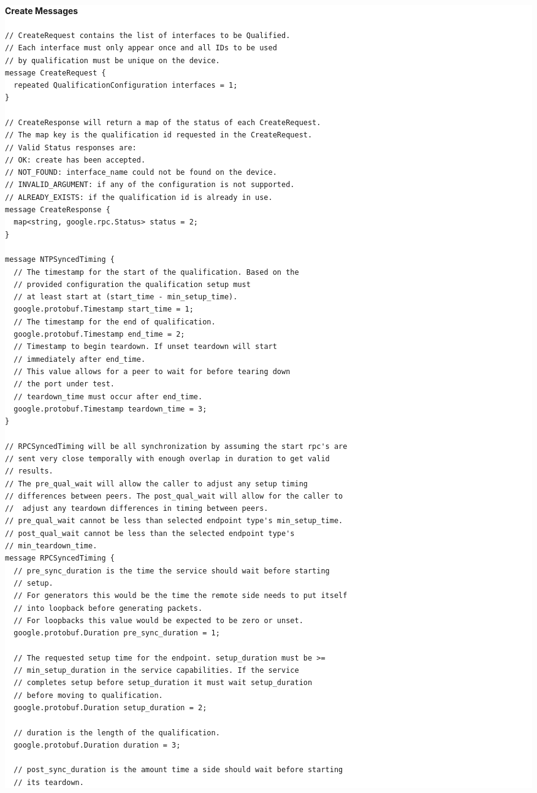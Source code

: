 #### Create Messages 

```
// CreateRequest contains the list of interfaces to be Qualified.
// Each interface must only appear once and all IDs to be used
// by qualification must be unique on the device.
message CreateRequest {
  repeated QualificationConfiguration interfaces = 1;
}

// CreateResponse will return a map of the status of each CreateRequest.
// The map key is the qualification id requested in the CreateRequest.
// Valid Status responses are:
// OK: create has been accepted.
// NOT_FOUND: interface_name could not be found on the device.
// INVALID_ARGUMENT: if any of the configuration is not supported.
// ALREADY_EXISTS: if the qualification id is already in use.
message CreateResponse {
  map<string, google.rpc.Status> status = 2;
}

message NTPSyncedTiming {
  // The timestamp for the start of the qualification. Based on the
  // provided configuration the qualification setup must
  // at least start at (start_time - min_setup_time). 
  google.protobuf.Timestamp start_time = 1;
  // The timestamp for the end of qualification.
  google.protobuf.Timestamp end_time = 2;
  // Timestamp to begin teardown. If unset teardown will start
  // immediately after end_time.
  // This value allows for a peer to wait for before tearing down
  // the port under test.
  // teardown_time must occur after end_time.
  google.protobuf.Timestamp teardown_time = 3;
}

// RPCSyncedTiming will be all synchronization by assuming the start rpc's are
// sent very close temporally with enough overlap in duration to get valid
// results.
// The pre_qual_wait will allow the caller to adjust any setup timing
// differences between peers. The post_qual_wait will allow for the caller to
//  adjust any teardown differences in timing between peers.
// pre_qual_wait cannot be less than selected endpoint type's min_setup_time.
// post_qual_wait cannot be less than the selected endpoint type's
// min_teardown_time.
message RPCSyncedTiming {
  // pre_sync_duration is the time the service should wait before starting
  // setup.
  // For generators this would be the time the remote side needs to put itself
  // into loopback before generating packets.
  // For loopbacks this value would be expected to be zero or unset.
  google.protobuf.Duration pre_sync_duration = 1;

  // The requested setup time for the endpoint. setup_duration must be >=
  // min_setup_duration in the service capabilities. If the service
  // completes setup before setup_duration it must wait setup_duration
  // before moving to qualification. 
  google.protobuf.Duration setup_duration = 2;

  // duration is the length of the qualification.
  google.protobuf.Duration duration = 3;

  // post_sync_duration is the amount time a side should wait before starting
  // its teardown.
```